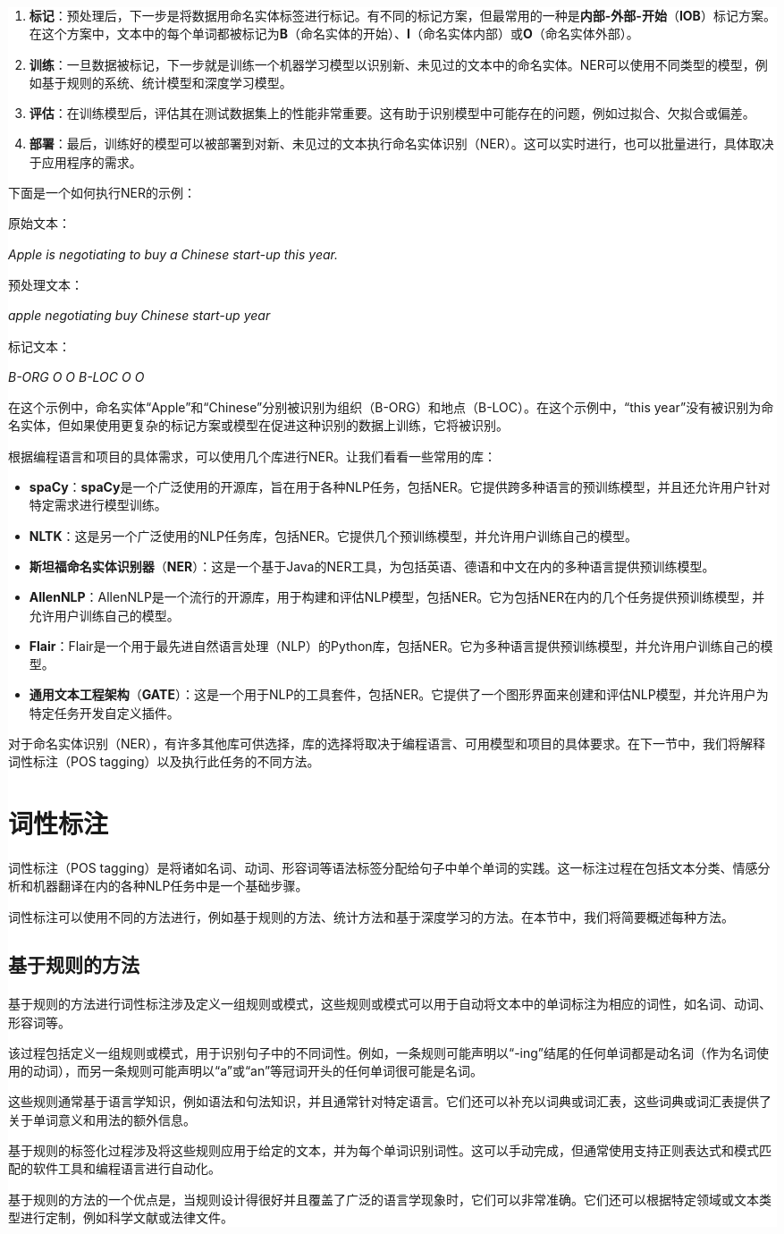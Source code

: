 1.  **标记**：预处理后，下一步是将数据用命名实体标签进行标记。有不同的标记方案，但最常用的一种是**内部-外部-开始**（**IOB**）标记方案。在这个方案中，文本中的每个单词都被标记为**B**（命名实体的开始）、**I**（命名实体内部）或**O**（命名实体外部）。

1.  **训练**：一旦数据被标记，下一步就是训练一个机器学习模型以识别新、未见过的文本中的命名实体。NER可以使用不同类型的模型，例如基于规则的系统、统计模型和深度学习模型。

1.  **评估**：在训练模型后，评估其在测试数据集上的性能非常重要。这有助于识别模型中可能存在的问题，例如过拟合、欠拟合或偏差。

1.  **部署**：最后，训练好的模型可以被部署到对新、未见过的文本执行命名实体识别（NER）。这可以实时进行，也可以批量进行，具体取决于应用程序的需求。

下面是一个如何执行NER的示例：

原始文本：

*Apple is negotiating to buy a Chinese start-up* *this year.*

预处理文本：

*apple negotiating buy Chinese* *start-up year*

标记文本：

*B-ORG O O B-LOC O O*

在这个示例中，命名实体“Apple”和“Chinese”分别被识别为组织（B-ORG）和地点（B-LOC）。在这个示例中，“this year”没有被识别为命名实体，但如果使用更复杂的标记方案或模型在促进这种识别的数据上训练，它将被识别。

根据编程语言和项目的具体需求，可以使用几个库进行NER。让我们看看一些常用的库：

+   **spaCy**：**spaCy**是一个广泛使用的开源库，旨在用于各种NLP任务，包括NER。它提供跨多种语言的预训练模型，并且还允许用户针对特定需求进行模型训练。

+   **NLTK**：这是另一个广泛使用的NLP任务库，包括NER。它提供几个预训练模型，并允许用户训练自己的模型。

+   **斯坦福命名实体识别器**（**NER**）：这是一个基于Java的NER工具，为包括英语、德语和中文在内的多种语言提供预训练模型。

+   **AllenNLP**：AllenNLP是一个流行的开源库，用于构建和评估NLP模型，包括NER。它为包括NER在内的几个任务提供预训练模型，并允许用户训练自己的模型。

+   **Flair**：Flair是一个用于最先进自然语言处理（NLP）的Python库，包括NER。它为多种语言提供预训练模型，并允许用户训练自己的模型。

+   **通用文本工程架构**（**GATE**）：这是一个用于NLP的工具套件，包括NER。它提供了一个图形界面来创建和评估NLP模型，并允许用户为特定任务开发自定义插件。

对于命名实体识别（NER），有许多其他库可供选择，库的选择将取决于编程语言、可用模型和项目的具体要求。在下一节中，我们将解释词性标注（POS tagging）以及执行此任务的不同方法。

# 词性标注

词性标注（POS tagging）是将诸如名词、动词、形容词等语法标签分配给句子中单个单词的实践。这一标注过程在包括文本分类、情感分析和机器翻译在内的各种NLP任务中是一个基础步骤。

词性标注可以使用不同的方法进行，例如基于规则的方法、统计方法和基于深度学习的方法。在本节中，我们将简要概述每种方法。

## 基于规则的方法

基于规则的方法进行词性标注涉及定义一组规则或模式，这些规则或模式可以用于自动将文本中的单词标注为相应的词性，如名词、动词、形容词等。

该过程包括定义一组规则或模式，用于识别句子中的不同词性。例如，一条规则可能声明以“-ing”结尾的任何单词都是动名词（作为名词使用的动词），而另一条规则可能声明以“a”或“an”等冠词开头的任何单词很可能是名词。

这些规则通常基于语言学知识，例如语法和句法知识，并且通常针对特定语言。它们还可以补充以词典或词汇表，这些词典或词汇表提供了关于单词意义和用法的额外信息。

基于规则的标签化过程涉及将这些规则应用于给定的文本，并为每个单词识别词性。这可以手动完成，但通常使用支持正则表达式和模式匹配的软件工具和编程语言进行自动化。

基于规则的方法的一个优点是，当规则设计得很好并且覆盖了广泛的语言学现象时，它们可以非常准确。它们还可以根据特定领域或文本类型进行定制，例如科学文献或法律文件。
